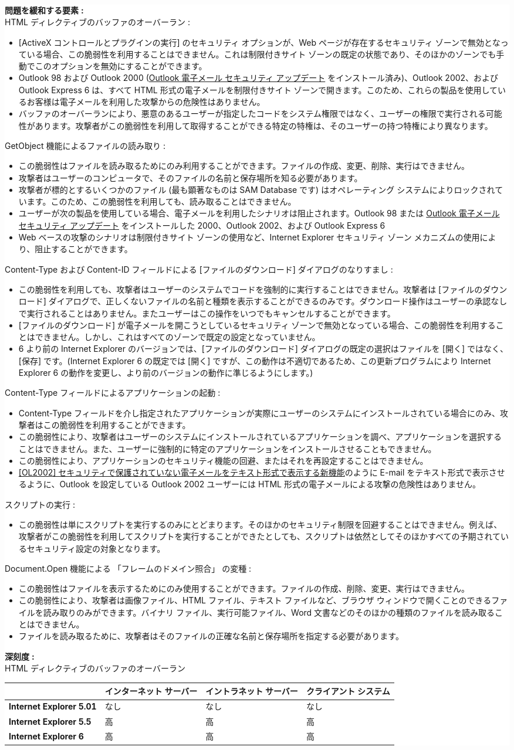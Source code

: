 **問題を緩和する要素** **:**  
HTML ディレクティブのバッファのオーバーラン :

-   \[ActiveX コントロールとプラグインの実行\] のセキュリティ オプションが、Web ページが存在するセキュリティ ゾーンで無効となっている場合、この脆弱性を利用することはできません。これは制限付きサイト ゾーンの既定の状態であり、そのほかのゾーンでも手動でこのオプションを無効にすることができます。
-   Outlook 98 および Outlook 2000 ([Outlook 電子メール セキュリティ アップデート](https://www.microsoft.com/japan/office/ork/journ/outsdep.mspx) をインストール済み)、Outlook 2002、および Outlook Express 6 は、すべて HTML 形式の電子メールを制限付きサイト ゾーンで開きます。このため、これらの製品を使用しているお客様は電子メールを利用した攻撃からの危険性はありません。
-   バッファのオーバーランにより、悪意のあるユーザーが指定したコードをシステム権限ではなく、ユーザーの権限で実行される可能性があります。攻撃者がこの脆弱性を利用して取得することができる特定の特権は、そのユーザーの持つ特権により異なります。

GetObject 機能によるファイルの読み取り :

-   この脆弱性はファイルを読み取るためにのみ利用することができます。ファイルの作成、変更、削除、実行はできません。
-   攻撃者はユーザーのコンピュータで、そのファイルの名前と保存場所を知る必要があります。
-   攻撃者が標的とするいくつかのファイル (最も顕著なものは SAM Database です) はオペレーティング システムによりロックされています。このため、この脆弱性を利用しても、読み取ることはできません。
-   ユーザーが次の製品を使用している場合、電子メールを利用したシナリオは阻止されます。Outlook 98 または [Outlook 電子メール セキュリティ アップデート](https://www.microsoft.com/japan/office/ork/journ/outsdep.mspx) をインストールした 2000、Outlook 2002、および Outlook Express 6
-   Web ベースの攻撃のシナリオは制限付きサイト ゾーンの使用など、Internet Explorer セキュリティ ゾーン メカニズムの使用により、阻止することができます。

Content-Type および Content-ID フィールドによる \[ファイルのダウンロード\] ダイアログのなりすまし :

-   この脆弱性を利用しても、攻撃者はユーザーのシステムでコードを強制的に実行することはできません。攻撃者は \[ファイルのダウンロード\] ダイアログで、正しくないファイルの名前と種類を表示することができるのみです。ダウンロード操作はユーザーの承認なしで実行されることはありません。またユーザーはこの操作をいつでもキャンセルすることができます。
-   \[ファイルのダウンロード\] が電子メールを開こうとしているセキュリティ ゾーンで無効となっている場合、この脆弱性を利用することはできません。しかし、これはすべてのゾーンで既定の設定となっていません。
-   6 より前の Internet Explorer のバージョンでは、\[ファイルのダウンロード\] ダイアログの既定の選択はファイルを \[開く\] ではなく、\[保存\] です。(Internet Explorer 6 の既定では \[開く\] ですが、この動作は不適切であるため、この更新プログラムにより Internet Explorer 6 の動作を変更し、より前のバージョンの動作に準じるようにします。)

Content-Type フィールドによるアプリケーションの起動 :

-   Content-Type フィールドを介し指定されたアプリケーションが実際にユーザーのシステムにインストールされている場合にのみ、攻撃者はこの脆弱性を利用することができます。
-   この脆弱性により、攻撃者はユーザーのシステムにインストールされているアプリケーションを調べ、アプリケーションを選択することはできません。また、ユーザーに強制的に特定のアプリケーションをインストールさせることもできません。
-   この脆弱性により、アプリケーションのセキュリティ機能の回避、またはそれを再設定することはできません。
-   [\[OL2002\] セキュリティで保護されていない電子メールをテキスト形式で表示する新機能](https://support.microsoft.com/kb/307594)のように E-mail をテキスト形式で表示させるように、Outlook を設定している Outlook 2002 ユーザーには HTML 形式の電子メールによる攻撃の危険性はありません。

スクリプトの実行 :

-   この脆弱性は単にスクリプトを実行するのみにとどまります。そのほかのセキュリティ制限を回避することはできません。例えば、攻撃者がこの脆弱性を利用してスクリプトを実行することができたとしても、スクリプトは依然としてそのほかすべての予期されているセキュリティ設定の対象となります。

Document.Open 機能による 「フレームのドメイン照合」 の変種 :

-   この脆弱性はファイルを表示するためにのみ使用することができます。ファイルの作成、削除、変更、実行はできません。
-   この脆弱性により、攻撃者は画像ファイル、HTML ファイル、テキスト ファイルなど、ブラウザ ウィンドウで開くことのできるファイルを読み取りのみができます。バイナリ ファイル、実行可能ファイル、Word 文書などのそのほかの種類のファイルを読み取ることはできません。
-   ファイルを読み取るために、攻撃者はそのファイルの正確な名前と保存場所を指定する必要があります。

**深刻度** **:**  
HTML ディレクティブのバッファのオーバーラン

|                            | インターネット サーバー | イントラネット サーバー | クライアント システム |
|----------------------------|-------------------------|-------------------------|-----------------------|
| **Internet Explorer 5.01** | なし                    | なし                    | なし                  |
| **Internet Explorer 5.5**  | 高                      | 高                      | 高                    |
| **Internet Explorer 6**    | 高                      | 高                      | 高                    |
